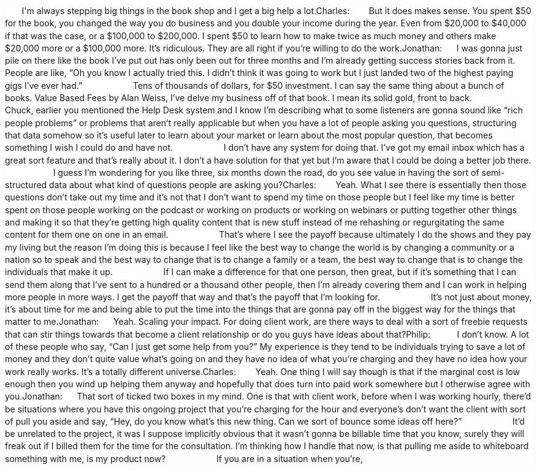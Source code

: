 &nbsp;&nbsp;&nbsp;&nbsp;&nbsp;&nbsp; I'm always stepping big things in the book shop and I get a big help a lot.Charles: &nbsp;&nbsp;&nbsp;&nbsp;&nbsp;&nbsp; But it does makes sense. You spent $50 for the book, you changed the way you do business and you double your income during the year. Even from $20,000 to $40,000 if that was the case, or a $100,000 to $200,000. I spent $50 to learn how to make twice as much money and others make $20,000 more or a $100,000 more. It’s ridiculous. They are all right if you’re willing to do the work.Jonathan: &nbsp;&nbsp;&nbsp;&nbsp; I was gonna just pile on there like the book I’ve put out has only been out for three months and I’m already getting success stories back from it. People are like, “Oh you know I actually tried this. I didn’t think it was going to work but I just landed two of the highest paying gigs I’ve ever had.” &nbsp;&nbsp;&nbsp;&nbsp;&nbsp;&nbsp;&nbsp;&nbsp;&nbsp;&nbsp;&nbsp;&nbsp;&nbsp;&nbsp;&nbsp;&nbsp;&nbsp;&nbsp;&nbsp; Tens of thousands of dollars, for $50 investment. I can say the same thing about a bunch of books. Value Based Fees by Alan Weiss, I’ve delve my business off of that book. I mean its solid gold, front to back. &nbsp;&nbsp;&nbsp;&nbsp;&nbsp;&nbsp;&nbsp;&nbsp;&nbsp;&nbsp;&nbsp;&nbsp;&nbsp;&nbsp;&nbsp;&nbsp;&nbsp;&nbsp;&nbsp; Chuck, earlier you mentioned the Help Desk system and I know I’m describing what to some listeners are gonna sound like “rich people problems” or problems that aren’t really applicable but when you have a lot of people asking you questions, structuring that data somehow so it’s useful later to learn about your market or learn about the most popular question, that becomes something I wish I could do and have not. &nbsp;&nbsp;&nbsp;&nbsp;&nbsp;&nbsp;&nbsp;&nbsp;&nbsp;&nbsp;&nbsp;&nbsp;&nbsp;&nbsp;&nbsp;&nbsp;&nbsp;&nbsp;&nbsp; I don’t have any system for doing that. I’ve got my email inbox which has a great sort feature and that’s really about it. I don’t a have solution for that yet but I’m aware that I could be doing a better job there. &nbsp;&nbsp;&nbsp;&nbsp;&nbsp;&nbsp;&nbsp;&nbsp;&nbsp;&nbsp;&nbsp;&nbsp;&nbsp;&nbsp;&nbsp;&nbsp;&nbsp;&nbsp;&nbsp; I guess I’m wondering for you like three, six months down the road, do you see value in having the sort of semi-structured data about what kind of questions people are asking you?Charles: &nbsp;&nbsp;&nbsp;&nbsp;&nbsp;&nbsp; Yeah. What I see there is essentially then those questions don’t take out my time and it’s not that I don’t want to spend my time on those people but I feel like my time is better spent on those people working on the podcast or working on products or working on webinars or putting together other things and making it so that they’re getting high quality content that is new stuff instead of me rehashing or regurgitating the same content for them one on one in an email. &nbsp;&nbsp;&nbsp;&nbsp;&nbsp;&nbsp;&nbsp;&nbsp;&nbsp;&nbsp;&nbsp;&nbsp;&nbsp;&nbsp;&nbsp;&nbsp;&nbsp;&nbsp;&nbsp; That’s where I see the payoff because ultimately I do the shows and they pay my living but the reason I’m doing this is because I feel like the best way to change the world is by changing a community or a nation so to speak and the best way to change that is to change a family or a team, the best way to change that is to change the individuals that make it up. &nbsp;&nbsp;&nbsp;&nbsp;&nbsp;&nbsp;&nbsp;&nbsp;&nbsp;&nbsp;&nbsp;&nbsp;&nbsp;&nbsp;&nbsp;&nbsp;&nbsp;&nbsp;&nbsp; If I can make a difference for that one person, then great, but if it’s something that I can send them along that I’ve sent to a hundred or a thousand other people, then I’m already covering them and I can work in helping more people in more ways. I get the payoff that way and that’s the payoff that I’m looking for. &nbsp;&nbsp;&nbsp;&nbsp;&nbsp;&nbsp;&nbsp;&nbsp;&nbsp;&nbsp;&nbsp;&nbsp;&nbsp;&nbsp;&nbsp;&nbsp;&nbsp;&nbsp;&nbsp; It’s not just about money, it’s about time for me and being able to put the time into the things that are gonna pay off in the biggest way for the things that matter to me.Jonathan: &nbsp;&nbsp;&nbsp;&nbsp; Yeah. Scaling your impact. For doing client work, are there ways to deal with a sort of freebie requests that can stir things towards that become a client relationship or do you guys have ideas about that?Philip: &nbsp;&nbsp;&nbsp;&nbsp;&nbsp;&nbsp;&nbsp;&nbsp;&nbsp; I don’t know. A lot of these people who say, “Can I just get some help from you?” My experience is they tend to be individuals trying to save a lot of money and they don’t quite value what’s going on and they have no idea of what you’re charging and they have no idea how your work really works. It’s a totally different universe.Charles: &nbsp;&nbsp;&nbsp;&nbsp;&nbsp;&nbsp; Yeah. One thing I will say though is that if the marginal cost is low enough then you wind up helping them anyway and hopefully that does turn into paid work somewhere but I otherwise agree with you.Jonathan: &nbsp;&nbsp;&nbsp;&nbsp; That sort of ticked two boxes in my mind. One is that with client work, before when I was working hourly, there’d be situations where you have this ongoing project that you’re charging for the hour and everyone’s don’t want the client with sort of pull you aside and say, “Hey, do you know what’s this new thing. Can we sort of bounce some ideas off here?” &nbsp;&nbsp;&nbsp;&nbsp;&nbsp;&nbsp;&nbsp;&nbsp;&nbsp;&nbsp;&nbsp;&nbsp;&nbsp;&nbsp;&nbsp;&nbsp;&nbsp;&nbsp;&nbsp; It’d be unrelated to the project, it was I suppose implicitly obvious that it wasn’t gonna be billable time that you know, surely they will freak out if I billed them for the time for the consultation. I’m thinking how I handle that now, is that pulling me aside to whiteboard something with me, is my product now? &nbsp;&nbsp;&nbsp;&nbsp;&nbsp;&nbsp;&nbsp;&nbsp;&nbsp;&nbsp;&nbsp;&nbsp;&nbsp;&nbsp;&nbsp;&nbsp;&nbsp;&nbsp;&nbsp; If you are in a situation when you’re,